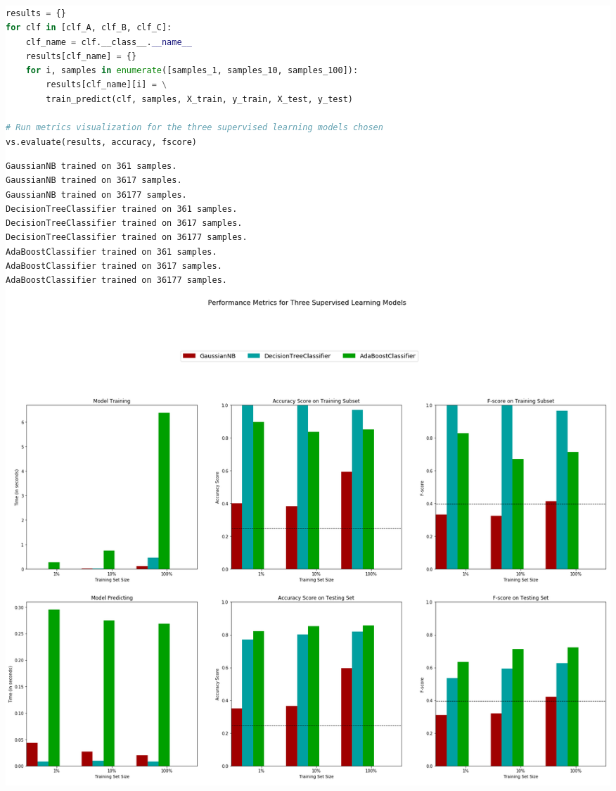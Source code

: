 ```python
results = {}
for clf in [clf_A, clf_B, clf_C]:
    clf_name = clf.__class__.__name__
    results[clf_name] = {}
    for i, samples in enumerate([samples_1, samples_10, samples_100]):
        results[clf_name][i] = \
        train_predict(clf, samples, X_train, y_train, X_test, y_test)

# Run metrics visualization for the three supervised learning models chosen
vs.evaluate(results, accuracy, fscore)
```

    GaussianNB trained on 361 samples.
    GaussianNB trained on 3617 samples.
    GaussianNB trained on 36177 samples.
    DecisionTreeClassifier trained on 361 samples.
    DecisionTreeClassifier trained on 3617 samples.
    DecisionTreeClassifier trained on 36177 samples.
    AdaBoostClassifier trained on 361 samples.
    AdaBoostClassifier trained on 3617 samples.
    AdaBoostClassifier trained on 36177 samples.



![png](output_30_1.png)
